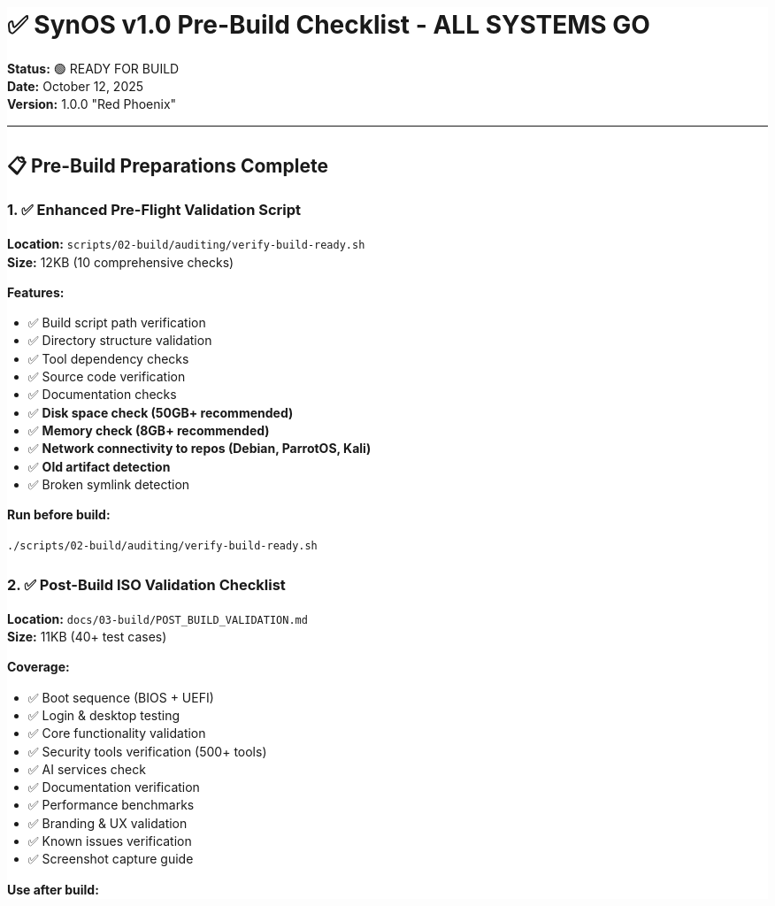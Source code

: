 # ✅ SynOS v1.0 Pre-Build Checklist - ALL SYSTEMS GO

**Status:** 🟢 READY FOR BUILD  
**Date:** October 12, 2025  
**Version:** 1.0.0 "Red Phoenix"

---

## 📋 Pre-Build Preparations Complete

### 1. ✅ Enhanced Pre-Flight Validation Script

**Location:** `scripts/02-build/auditing/verify-build-ready.sh`  
**Size:** 12KB (10 comprehensive checks)

**Features:**

-   ✅ Build script path verification
-   ✅ Directory structure validation
-   ✅ Tool dependency checks
-   ✅ Source code verification
-   ✅ Documentation checks
-   ✅ **Disk space check (50GB+ recommended)**
-   ✅ **Memory check (8GB+ recommended)**
-   ✅ **Network connectivity to repos (Debian, ParrotOS, Kali)**
-   ✅ **Old artifact detection**
-   ✅ Broken symlink detection

**Run before build:**

```bash
./scripts/02-build/auditing/verify-build-ready.sh
```

### 2. ✅ Post-Build ISO Validation Checklist

**Location:** `docs/03-build/POST_BUILD_VALIDATION.md`  
**Size:** 11KB (40+ test cases)

**Coverage:**

-   ✅ Boot sequence (BIOS + UEFI)
-   ✅ Login & desktop testing
-   ✅ Core functionality validation
-   ✅ Security tools verification (500+ tools)
-   ✅ AI services check
-   ✅ Documentation verification
-   ✅ Performance benchmarks
-   ✅ Branding & UX validation
-   ✅ Known issues verification
-   ✅ Screenshot capture guide

**Use after build:**

